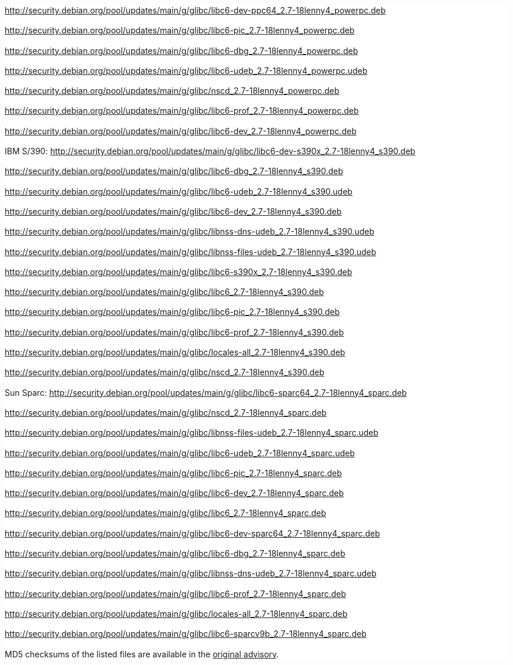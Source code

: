 <http://security.debian.org/pool/updates/main/g/glibc/libc6-dev-ppc64_2.7-18lenny4_powerpc.deb>  

<http://security.debian.org/pool/updates/main/g/glibc/libc6-pic_2.7-18lenny4_powerpc.deb>  

<http://security.debian.org/pool/updates/main/g/glibc/libc6-dbg_2.7-18lenny4_powerpc.deb>  

<http://security.debian.org/pool/updates/main/g/glibc/libc6-udeb_2.7-18lenny4_powerpc.udeb>  

<http://security.debian.org/pool/updates/main/g/glibc/nscd_2.7-18lenny4_powerpc.deb>  

<http://security.debian.org/pool/updates/main/g/glibc/libc6-prof_2.7-18lenny4_powerpc.deb>  

<http://security.debian.org/pool/updates/main/g/glibc/libc6-dev_2.7-18lenny4_powerpc.deb>  

IBM S/390:
 <http://security.debian.org/pool/updates/main/g/glibc/libc6-dev-s390x_2.7-18lenny4_s390.deb>  

<http://security.debian.org/pool/updates/main/g/glibc/libc6-dbg_2.7-18lenny4_s390.deb>  

<http://security.debian.org/pool/updates/main/g/glibc/libc6-udeb_2.7-18lenny4_s390.udeb>  

<http://security.debian.org/pool/updates/main/g/glibc/libc6-dev_2.7-18lenny4_s390.deb>  

<http://security.debian.org/pool/updates/main/g/glibc/libnss-dns-udeb_2.7-18lenny4_s390.udeb>  

<http://security.debian.org/pool/updates/main/g/glibc/libnss-files-udeb_2.7-18lenny4_s390.udeb>  

<http://security.debian.org/pool/updates/main/g/glibc/libc6-s390x_2.7-18lenny4_s390.deb>  

<http://security.debian.org/pool/updates/main/g/glibc/libc6_2.7-18lenny4_s390.deb>  

<http://security.debian.org/pool/updates/main/g/glibc/libc6-pic_2.7-18lenny4_s390.deb>  

<http://security.debian.org/pool/updates/main/g/glibc/libc6-prof_2.7-18lenny4_s390.deb>  

<http://security.debian.org/pool/updates/main/g/glibc/locales-all_2.7-18lenny4_s390.deb>  

<http://security.debian.org/pool/updates/main/g/glibc/nscd_2.7-18lenny4_s390.deb>  

Sun Sparc:
 <http://security.debian.org/pool/updates/main/g/glibc/libc6-sparc64_2.7-18lenny4_sparc.deb>  

<http://security.debian.org/pool/updates/main/g/glibc/nscd_2.7-18lenny4_sparc.deb>  

<http://security.debian.org/pool/updates/main/g/glibc/libnss-files-udeb_2.7-18lenny4_sparc.udeb>  

<http://security.debian.org/pool/updates/main/g/glibc/libc6-udeb_2.7-18lenny4_sparc.udeb>  

<http://security.debian.org/pool/updates/main/g/glibc/libc6-pic_2.7-18lenny4_sparc.deb>  

<http://security.debian.org/pool/updates/main/g/glibc/libc6-dev_2.7-18lenny4_sparc.deb>  

<http://security.debian.org/pool/updates/main/g/glibc/libc6_2.7-18lenny4_sparc.deb>  

<http://security.debian.org/pool/updates/main/g/glibc/libc6-dev-sparc64_2.7-18lenny4_sparc.deb>  

<http://security.debian.org/pool/updates/main/g/glibc/libc6-dbg_2.7-18lenny4_sparc.deb>  

<http://security.debian.org/pool/updates/main/g/glibc/libnss-dns-udeb_2.7-18lenny4_sparc.udeb>  

<http://security.debian.org/pool/updates/main/g/glibc/libc6-prof_2.7-18lenny4_sparc.deb>  

<http://security.debian.org/pool/updates/main/g/glibc/locales-all_2.7-18lenny4_sparc.deb>  

<http://security.debian.org/pool/updates/main/g/glibc/libc6-sparcv9b_2.7-18lenny4_sparc.deb>  


MD5 checksums of the listed files are available in the [original advisory](https://lists.debian.org/debian-security-announce/2010/msg00101.html).





